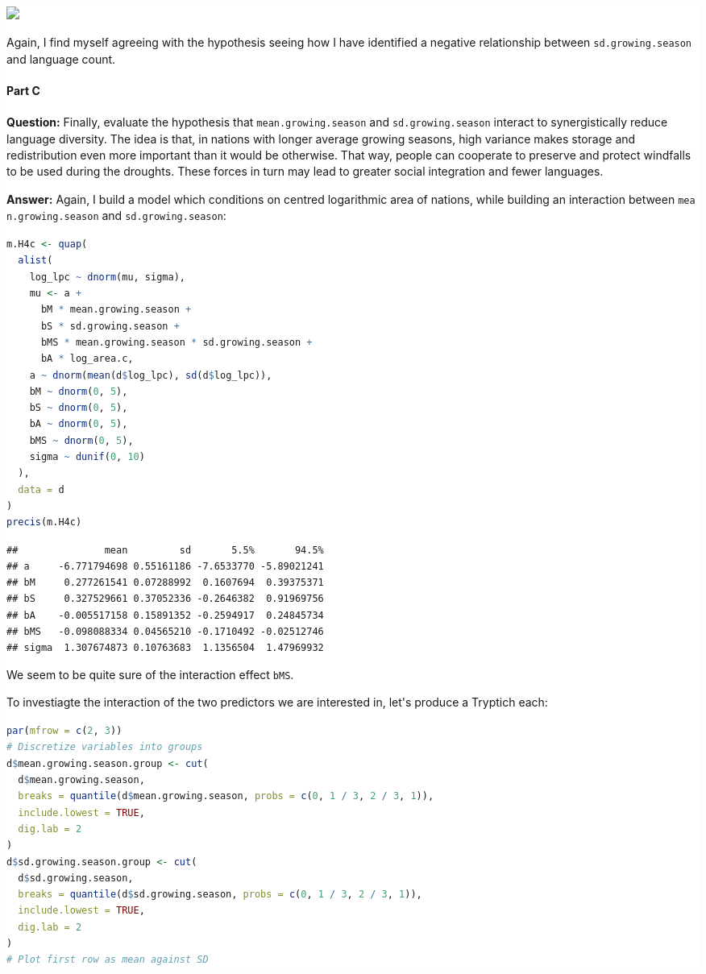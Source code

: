 <img src="2021-02-18-statistical-rethinking-chapter-08_files/figure-html/unnamed-chunk-17-1.png" width="1440" />

Again, I find myself agreeing with the hypothesis seeing how I have identified a negative relationship between `sd.growing.season` and language count.

#### Part C
**Question:** Finally, evaluate the hypothesis that `mean.growing.season` and `sd.growing.season` interact to synergistically reduce language diversity. The idea is that, in nations with longer average growing seasons, high variance makes storage and redistribution even more important than it would be otherwise. That way, people can cooperate to preserve and protect windfalls to be used during the droughts. These forces in turn may lead to greater social integration and fewer languages.

**Answer:** Again, I build a model which conditions on centred logarithmic area of nations, while building an interaction between `mean.growing.season` and `sd.growing.season`:

```r
m.H4c <- quap(
  alist(
    log_lpc ~ dnorm(mu, sigma),
    mu <- a +
      bM * mean.growing.season +
      bS * sd.growing.season +
      bMS * mean.growing.season * sd.growing.season +
      bA * log_area.c,
    a ~ dnorm(mean(d$log_lpc), sd(d$log_lpc)),
    bM ~ dnorm(0, 5),
    bS ~ dnorm(0, 5),
    bA ~ dnorm(0, 5),
    bMS ~ dnorm(0, 5),
    sigma ~ dunif(0, 10)
  ),
  data = d
)
precis(m.H4c)
```

```
##               mean         sd       5.5%       94.5%
## a     -6.771794698 0.55161186 -7.6533770 -5.89021241
## bM     0.277261541 0.07288992  0.1607694  0.39375371
## bS     0.327529661 0.37052336 -0.2646382  0.91969756
## bA    -0.005517158 0.15891352 -0.2594917  0.24845734
## bMS   -0.098088334 0.04565210 -0.1710492 -0.02512746
## sigma  1.307674873 0.10763683  1.1356504  1.47969932
```

We seem to be quite sure of the interaction effect `bMS`.

To investiagte the interaction of the two predictors we are interested in, let's produce a Tryptich each:

```r
par(mfrow = c(2, 3))
# Discretize variables into groups
d$mean.growing.season.group <- cut(
  d$mean.growing.season,
  breaks = quantile(d$mean.growing.season, probs = c(0, 1 / 3, 2 / 3, 1)),
  include.lowest = TRUE,
  dig.lab = 2
)
d$sd.growing.season.group <- cut(
  d$sd.growing.season,
  breaks = quantile(d$sd.growing.season, probs = c(0, 1 / 3, 2 / 3, 1)),
  include.lowest = TRUE,
  dig.lab = 2
)
# Plot first row as mean against SD
```